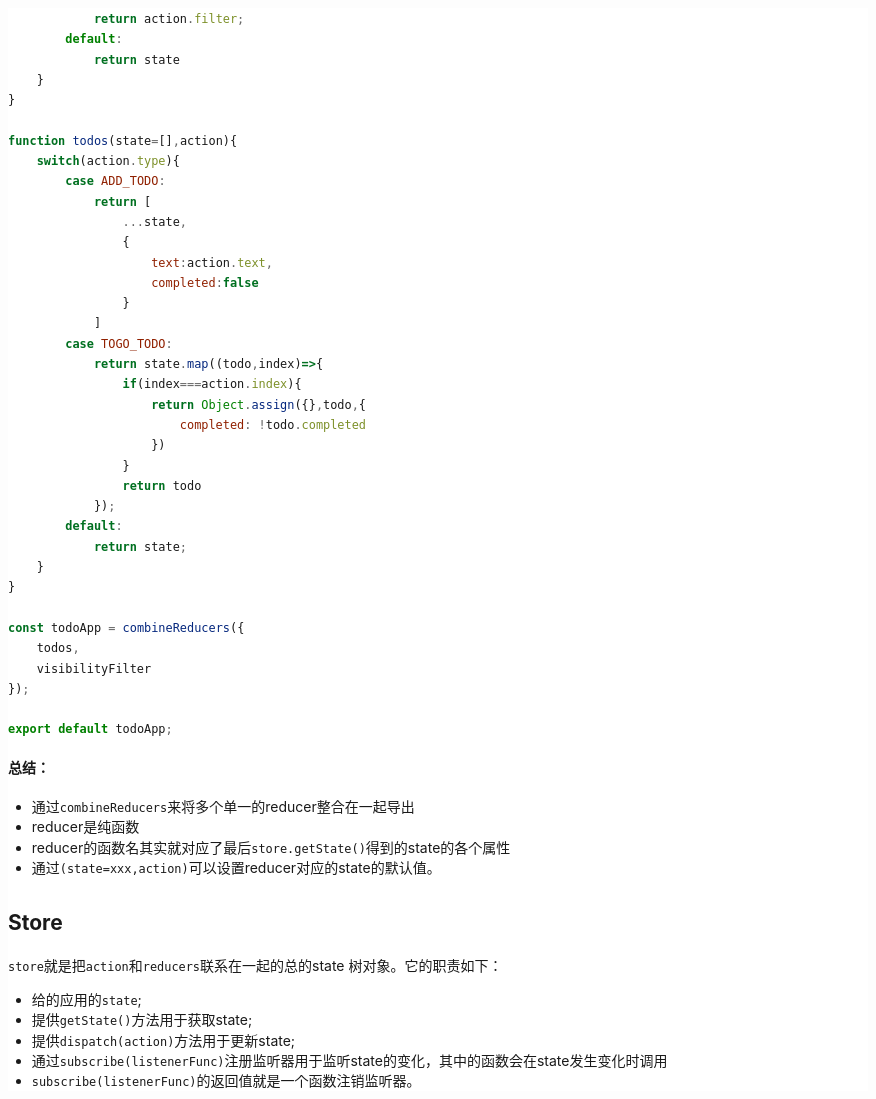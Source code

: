 ```js
            return action.filter;
        default:
            return state
    }
}

function todos(state=[],action){
    switch(action.type){
        case ADD_TODO:
            return [
                ...state,
                {
                    text:action.text,
                    completed:false
                }
            ]
        case TOGO_TODO:
            return state.map((todo,index)=>{
                if(index===action.index){
                    return Object.assign({},todo,{
                        completed: !todo.completed
                    })
                }
                return todo
            });
        default:
            return state;
    }
}

const todoApp = combineReducers({
    todos,
    visibilityFilter
});

export default todoApp;

```
#### 总结：
- 通过`combineReducers`来将多个单一的reducer整合在一起导出
- reducer是纯函数
- reducer的函数名其实就对应了最后`store.getState()`得到的state的各个属性
- 通过`(state=xxx,action)`可以设置reducer对应的state的默认值。

## Store
`store`就是把`action`和`reducers`联系在一起的总的state 树对象。它的职责如下：
- 给的应用的`state`;
- 提供`getState()`方法用于获取state;
- 提供`dispatch(action)`方法用于更新state;
- 通过`subscribe(listenerFunc)`注册监听器用于监听state的变化，其中的函数会在state发生变化时调用
- `subscribe(listenerFunc)`的返回值就是一个函数注销监听器。
